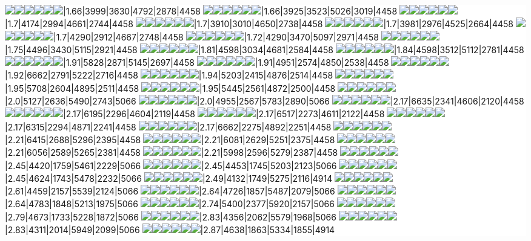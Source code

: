 ![](/item/3153.png)![](/item/3124.png)![](/item/3036.png)![](/item/3115.png)![](/item/3094.png)![](/item/6696.png)|1.66|3999|3630|4792|2878|4458
![](/item/3153.png)![](/item/3124.png)![](/item/3036.png)![](/item/3115.png)![](/item/3074.png)![](/item/3094.png)|1.66|3925|3523|5026|3019|4458
![](/item/6672.png)![](/item/3124.png)![](/item/3036.png)![](/item/3004.png)![](/item/3074.png)![](/item/3085.png)|1.7|4174|2994|4661|2744|4458
![](/item/6672.png)![](/item/3124.png)![](/item/3508.png)![](/item/3074.png)![](/item/3036.png)![](/item/3085.png)|1.7|3910|3010|4650|2738|4458
![](/item/6672.png)![](/item/3124.png)![](/item/3508.png)![](/item/6696.png)![](/item/3085.png)![](/item/3036.png)|1.7|3981|2976|4525|2664|4458
![](/item/6672.png)![](/item/3124.png)![](/item/3036.png)![](/item/3074.png)![](/item/6696.png)![](/item/3085.png)|1.7|4290|2912|4667|2748|4458
![](/item/3153.png)![](/item/3124.png)![](/item/3074.png)![](/item/3036.png)![](/item/6696.png)![](/item/3085.png)|1.72|4290|3470|5097|2971|4458
![](/item/3153.png)![](/item/3124.png)![](/item/3074.png)![](/item/3036.png)![](/item/6696.png)![](/item/3046.png)|1.75|4496|3430|5115|2921|4458
![](/item/6672.png)![](/item/3124.png)![](/item/3036.png)![](/item/3074.png)![](/item/6696.png)![](/item/3094.png)|1.81|4598|3034|4681|2584|4458
![](/item/3153.png)![](/item/3124.png)![](/item/3074.png)![](/item/3036.png)![](/item/6696.png)![](/item/3094.png)|1.84|4598|3512|5112|2781|4458
![](/item/6672.png)![](/item/3153.png)![](/item/3142.png)![](/item/3074.png)![](/item/3036.png)![](/item/6696.png)|1.91|5828|2871|5145|2697|4458
![](/item/6672.png)![](/item/6675.png)![](/item/3036.png)![](/item/6696.png)![](/item/3094.png)![](/item/3153.png)|1.91|4951|2574|4850|2538|4458
![](/item/6696.png)![](/item/3036.png)![](/item/3142.png)![](/item/3074.png)![](/item/3153.png)![](/item/6676.png)|1.92|6662|2791|5222|2716|4458
![](/item/3153.png)![](/item/6675.png)![](/item/3036.png)![](/item/6696.png)![](/item/3085.png)![](/item/6676.png)|1.94|5203|2415|4876|2514|4458
![](/item/6696.png)![](/item/3036.png)![](/item/3142.png)![](/item/3115.png)![](/item/3153.png)![](/item/6693.png)|1.95|5708|2604|4895|2511|4458
![](/item/6696.png)![](/item/3036.png)![](/item/3142.png)![](/item/3115.png)![](/item/3153.png)![](/item/3004.png)|1.95|5445|2561|4872|2500|4458
![](/item/6672.png)![](/item/3153.png)![](/item/3142.png)![](/item/3071.png)![](/item/3036.png)![](/item/6696.png)|2.0|5127|2636|5490|2743|5066
![](/item/6672.png)![](/item/3153.png)![](/item/3142.png)![](/item/3071.png)![](/item/3036.png)![](/item/3074.png)|2.0|4955|2567|5783|2890|5066
![](/item/6696.png)![](/item/3036.png)![](/item/3142.png)![](/item/3004.png)![](/item/6672.png)![](/item/6693.png)|2.17|6635|2341|4606|2120|4458
![](/item/6696.png)![](/item/3036.png)![](/item/3142.png)![](/item/3004.png)![](/item/6672.png)![](/item/3508.png)|2.17|6195|2296|4604|2119|4458
![](/item/6696.png)![](/item/3036.png)![](/item/3142.png)![](/item/6672.png)![](/item/6693.png)![](/item/3508.png)|2.17|6517|2273|4611|2122|4458
![](/item/6696.png)![](/item/3036.png)![](/item/3142.png)![](/item/3004.png)![](/item/6672.png)![](/item/3074.png)|2.17|6315|2294|4871|2241|4458
![](/item/6696.png)![](/item/3036.png)![](/item/3142.png)![](/item/6672.png)![](/item/6693.png)![](/item/3074.png)|2.17|6662|2275|4892|2251|4458
![](/item/6696.png)![](/item/3036.png)![](/item/3142.png)![](/item/3074.png)![](/item/3153.png)![](/item/6693.png)|2.21|6415|2688|5296|2395|4458
![](/item/6696.png)![](/item/3036.png)![](/item/3142.png)![](/item/3004.png)![](/item/3074.png)![](/item/3153.png)|2.21|6081|2629|5251|2375|4458
![](/item/6696.png)![](/item/3036.png)![](/item/3142.png)![](/item/3074.png)![](/item/3153.png)![](/item/3179.png)|2.21|6056|2589|5265|2381|4458
![](/item/6696.png)![](/item/3036.png)![](/item/3142.png)![](/item/3074.png)![](/item/3508.png)![](/item/3153.png)|2.21|5998|2596|5279|2387|4458
![](/item/6672.png)![](/item/6675.png)![](/item/3036.png)![](/item/3074.png)![](/item/3071.png)![](/item/3085.png)|2.45|4420|1759|5461|2229|5066
![](/item/6672.png)![](/item/6675.png)![](/item/3036.png)![](/item/6696.png)![](/item/3071.png)![](/item/3085.png)|2.45|4453|1745|5203|2123|5066
![](/item/6672.png)![](/item/6675.png)![](/item/3036.png)![](/item/3074.png)![](/item/3071.png)![](/item/3046.png)|2.45|4624|1743|5478|2232|5066
![](/item/6672.png)![](/item/3074.png)![](/item/3036.png)![](/item/3115.png)![](/item/6696.png)![](/item/3078.png)|2.49|4132|1749|5275|2116|4914
![](/item/3153.png)![](/item/6675.png)![](/item/3036.png)![](/item/6696.png)![](/item/3071.png)![](/item/3094.png)|2.61|4459|2157|5539|2124|5066
![](/item/6672.png)![](/item/6675.png)![](/item/3036.png)![](/item/3074.png)![](/item/3071.png)![](/item/3094.png)|2.64|4726|1857|5487|2079|5066
![](/item/6672.png)![](/item/6675.png)![](/item/3036.png)![](/item/6696.png)![](/item/3071.png)![](/item/3094.png)|2.64|4783|1848|5213|1975|5066
![](/item/6696.png)![](/item/3036.png)![](/item/3142.png)![](/item/3071.png)![](/item/3074.png)![](/item/3153.png)|2.74|5400|2377|5920|2157|5066
![](/item/6672.png)![](/item/6675.png)![](/item/3036.png)![](/item/6696.png)![](/item/3071.png)![](/item/3046.png)|2.79|4673|1733|5228|1872|5066
![](/item/3153.png)![](/item/6675.png)![](/item/3036.png)![](/item/6696.png)![](/item/3046.png)![](/item/3071.png)|2.83|4356|2062|5579|1968|5066
![](/item/3153.png)![](/item/6675.png)![](/item/3036.png)![](/item/3074.png)![](/item/3046.png)![](/item/3071.png)|2.83|4311|2014|5949|2099|5066
![](/item/6672.png)![](/item/3074.png)![](/item/3004.png)![](/item/3036.png)![](/item/6696.png)![](/item/3078.png)|2.87|4638|1863|5334|1855|4914
